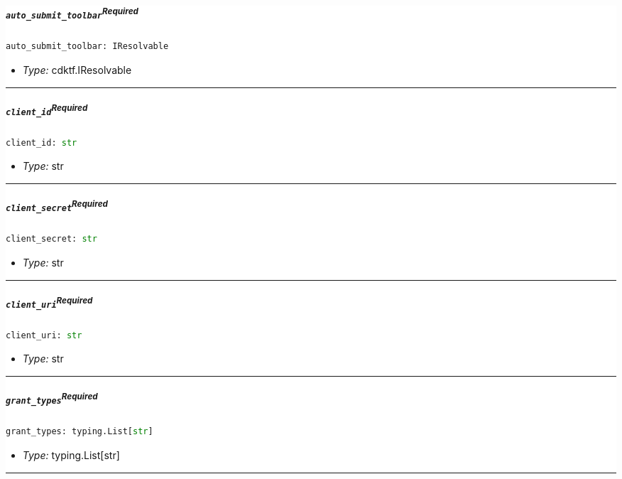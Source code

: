 ##### `auto_submit_toolbar`<sup>Required</sup> <a name="auto_submit_toolbar" id="@cdktf/provider-okta.dataOktaAppOauth.DataOktaAppOauth.property.autoSubmitToolbar"></a>

```python
auto_submit_toolbar: IResolvable
```

- *Type:* cdktf.IResolvable

---

##### `client_id`<sup>Required</sup> <a name="client_id" id="@cdktf/provider-okta.dataOktaAppOauth.DataOktaAppOauth.property.clientId"></a>

```python
client_id: str
```

- *Type:* str

---

##### `client_secret`<sup>Required</sup> <a name="client_secret" id="@cdktf/provider-okta.dataOktaAppOauth.DataOktaAppOauth.property.clientSecret"></a>

```python
client_secret: str
```

- *Type:* str

---

##### `client_uri`<sup>Required</sup> <a name="client_uri" id="@cdktf/provider-okta.dataOktaAppOauth.DataOktaAppOauth.property.clientUri"></a>

```python
client_uri: str
```

- *Type:* str

---

##### `grant_types`<sup>Required</sup> <a name="grant_types" id="@cdktf/provider-okta.dataOktaAppOauth.DataOktaAppOauth.property.grantTypes"></a>

```python
grant_types: typing.List[str]
```

- *Type:* typing.List[str]

---
